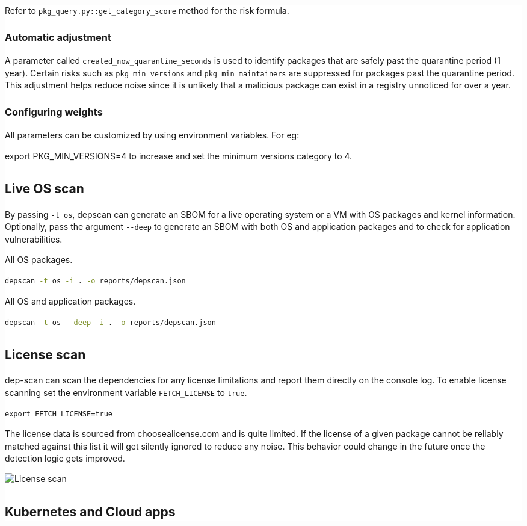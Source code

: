 Refer to `pkg_query.py::get_category_score` method for the risk formula.

### Automatic adjustment

A parameter called `created_now_quarantine_seconds` is used to identify packages
that are safely past the quarantine period (1 year). Certain risks such
as `pkg_min_versions` and `pkg_min_maintainers` are suppressed for packages past
the quarantine period. This adjustment helps reduce noise since it is unlikely
that a malicious package can exist in a registry unnoticed for over a year.

### Configuring weights

All parameters can be customized by using environment variables. For eg:

export PKG_MIN_VERSIONS=4 to increase and set the minimum versions category to
4.

## Live OS scan

By passing `-t os`, depscan can generate an SBOM for a live operating system or
a VM with OS packages and kernel information. Optionally, pass the
argument `--deep` to generate an SBOM with both OS and application packages and
to check for application vulnerabilities.

All OS packages.

```bash
depscan -t os -i . -o reports/depscan.json
```

All OS and application packages.

```bash
depscan -t os --deep -i . -o reports/depscan.json
```

## License scan

dep-scan can scan the dependencies for any license limitations and report them
directly on the console log. To enable license scanning set the environment
variable `FETCH_LICENSE` to `true`.

```
export FETCH_LICENSE=true
```

The license data is sourced from choosealicense.com and is quite limited. If the
license of a given package cannot be reliably matched against this list it will
get silently ignored to reduce any noise. This behavior could change in the
future once the detection logic gets improved.

![License scan](docs/license-scan.png)

## Kubernetes and Cloud apps
